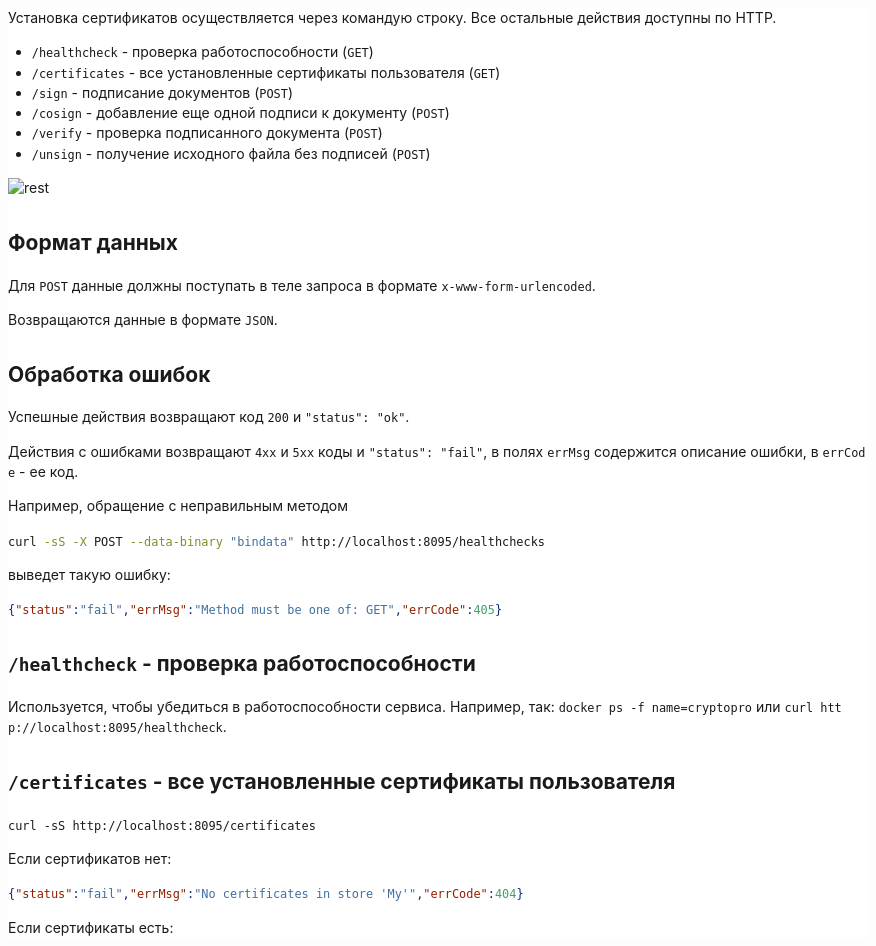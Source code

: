 Установка сертификатов осуществляется через командую строку. Все остальные действия доступны по HTTP.

* `/healthcheck` - проверка работоспособности (`GET`)
* `/certificates` - все установленные сертификаты пользователя (`GET`)
* `/sign` - подписание документов (`POST`)
* `/cosign` - добавление еще одной подписи к документу (`POST`)
* `/verify` - проверка подписанного документа (`POST`)
* `/unsign` - получение исходного файла без подписей (`POST`)

![rest](https://raw.githubusercontent.com/dbfun/cryptopro/master/assets/rest.gif)

## Формат данных

Для `POST` данные должны поступать в теле запроса в формате `x-www-form-urlencoded`.

Возвращаются данные в формате `JSON`.

## Обработка ошибок

Успешные действия возвращают код `200` и `"status": "ok"`.

Действия с ошибками возвращают `4xx` и `5xx` коды и `"status": "fail"`, в полях `errMsg` содержится описание ошибки, в `errCode` - ее код.

Например, обращение с неправильным методом

```sh
curl -sS -X POST --data-binary "bindata" http://localhost:8095/healthchecks
```

выведет такую ошибку:

```JSON
{"status":"fail","errMsg":"Method must be one of: GET","errCode":405}
```

## `/healthcheck` - проверка работоспособности

Используется, чтобы убедиться в работоспособности сервиса. Например, так: `docker ps -f name=cryptopro` или `curl http://localhost:8095/healthcheck`.

## `/certificates` - все установленные сертификаты пользователя

```
curl -sS http://localhost:8095/certificates
```

Если сертификатов нет:

```JSON
{"status":"fail","errMsg":"No certificates in store 'My'","errCode":404}
```

Если сертификаты есть:
